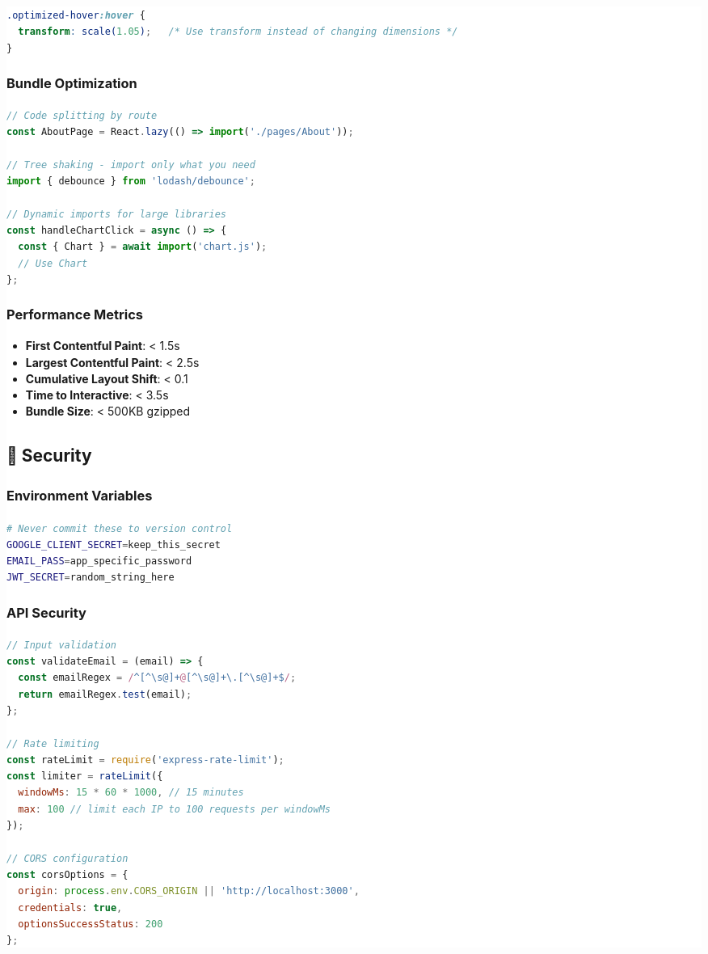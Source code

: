 ```css
.optimized-hover:hover {
  transform: scale(1.05);   /* Use transform instead of changing dimensions */
}
```

### **Bundle Optimization**

```javascript
// Code splitting by route
const AboutPage = React.lazy(() => import('./pages/About'));

// Tree shaking - import only what you need
import { debounce } from 'lodash/debounce';

// Dynamic imports for large libraries
const handleChartClick = async () => {
  const { Chart } = await import('chart.js');
  // Use Chart
};
```

### **Performance Metrics**

- **First Contentful Paint**: < 1.5s
- **Largest Contentful Paint**: < 2.5s
- **Cumulative Layout Shift**: < 0.1
- **Time to Interactive**: < 3.5s
- **Bundle Size**: < 500KB gzipped

## 🔐 Security

### **Environment Variables**

```bash
# Never commit these to version control
GOOGLE_CLIENT_SECRET=keep_this_secret
EMAIL_PASS=app_specific_password
JWT_SECRET=random_string_here
```

### **API Security**

```javascript
// Input validation
const validateEmail = (email) => {
  const emailRegex = /^[^\s@]+@[^\s@]+\.[^\s@]+$/;
  return emailRegex.test(email);
};

// Rate limiting
const rateLimit = require('express-rate-limit');
const limiter = rateLimit({
  windowMs: 15 * 60 * 1000, // 15 minutes
  max: 100 // limit each IP to 100 requests per windowMs
});

// CORS configuration
const corsOptions = {
  origin: process.env.CORS_ORIGIN || 'http://localhost:3000',
  credentials: true,
  optionsSuccessStatus: 200
};
```
